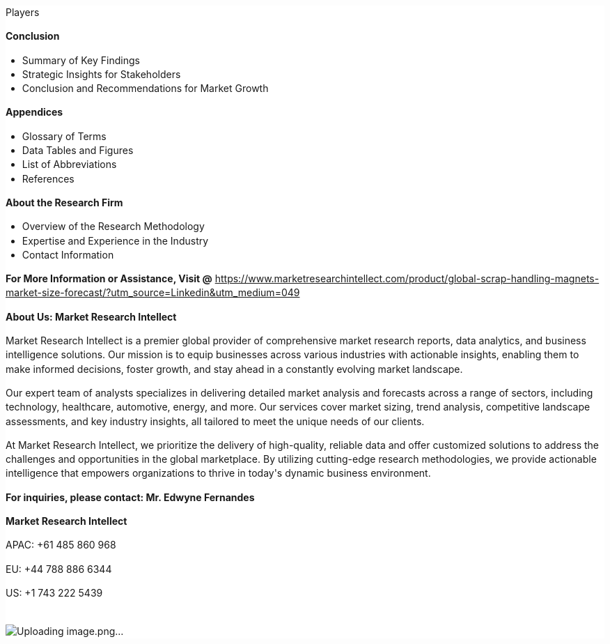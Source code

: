 Players</li></ul><p><strong>Conclusion</strong></p><ul><li>Summary of Key Findings</li><li>Strategic Insights for Stakeholders</li><li>Conclusion and Recommendations for Market Growth</li></ul><p><strong>Appendices</strong></p><ul><li>Glossary of Terms</li><li>Data Tables and Figures</li><li>List of Abbreviations</li><li>References</li></ul><p><strong>About the Research Firm</strong></p><ul><li>Overview of the Research Methodology</li><li>Expertise and Experience in the Industry</li><li>Contact Information</li></ul></div><div class="article-main__content" data-test-id="publishing-text-block"><p><span class="font-[700]"><strong>For More Information or Assistance, Visit @</strong>&nbsp;<a href="https://www.marketresearchintellect.com/product/global-scrap-handling-magnets-market-size-forecast/?utm_source=Linkedin&utm_medium=049">https://www.marketresearchintellect.com/product/global-scrap-handling-magnets-market-size-forecast/?utm_source=Linkedin&utm_medium=049</a></span></p><p><strong>About Us: Market Research Intellect</strong></p><p>Market Research Intellect is a premier global provider of comprehensive market research reports, data analytics, and business intelligence solutions. Our mission is to equip businesses across various industries with actionable insights, enabling them to make informed decisions, foster growth, and stay ahead in a constantly evolving market landscape.</p><p>Our expert team of analysts specializes in delivering detailed market analysis and forecasts across a range of sectors, including technology, healthcare, automotive, energy, and more. Our services cover market sizing, trend analysis, competitive landscape assessments, and key industry insights, all tailored to meet the unique needs of our clients.</p><p>At Market Research Intellect, we prioritize the delivery of high-quality, reliable data and offer customized solutions to address the challenges and opportunities in the global marketplace. By utilizing cutting-edge research methodologies, we provide actionable intelligence that empowers organizations to thrive in today's dynamic business environment.</p><p><strong>For inquiries, please contact: Mr. Edwyne Fernandes</strong></p><p><strong>Market Research Intellect</strong></p><p>APAC: +61 485 860 968</p><p>EU: +44 788 886 6344</p><p>US: +1 743 222 5439</p></div><div class="article-main__content" data-test-id="publishing-text-block">&nbsp;</div>
![Uploading image.png…]()

